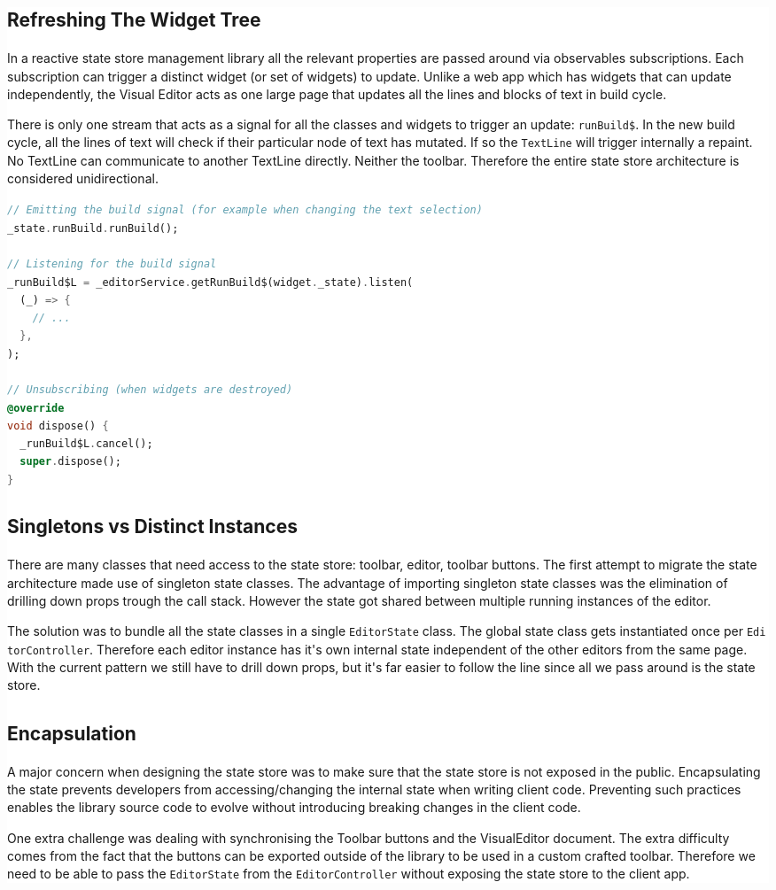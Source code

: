 ## Refreshing The Widget Tree
In a reactive state store management library all the relevant properties are passed around via observables subscriptions. Each subscription can trigger a distinct widget (or set of widgets) to update. Unlike a web app which has widgets that can update independently, the Visual Editor acts as one large page that updates all the lines and blocks of text in build cycle. 

There is only one stream that acts as a signal for all the classes and widgets to trigger an update: `runBuild$`. In the new build cycle, all the lines of text will check if their particular node of text has mutated. If so the `TextLine` will trigger internally a repaint. No TextLine can communicate to another TextLine directly. Neither the toolbar. Therefore the entire state store architecture is considered unidirectional.

```dart
// Emitting the build signal (for example when changing the text selection)
_state.runBuild.runBuild();

// Listening for the build signal
_runBuild$L = _editorService.getRunBuild$(widget._state).listen(
  (_) => {
    // ...  
  },
);

// Unsubscribing (when widgets are destroyed)
@override
void dispose() {
  _runBuild$L.cancel();
  super.dispose();
}
```

## Singletons vs Distinct Instances
There are many classes that need access to the state store: toolbar, editor, toolbar buttons. The first attempt to migrate the state architecture made use of singleton state classes. The advantage of importing singleton state classes was the elimination of drilling down props trough the call stack. However the state got shared between multiple running instances of the editor. 

The solution was to bundle all the state classes in a single `EditorState` class. The global state class gets instantiated once per `EditorController`. Therefore each editor instance has it's own internal state independent of the other editors from the same page. With the current pattern we still have to drill down props, but it's far easier to follow the line since all we pass around is the state store.

## Encapsulation
A major concern when designing the state store was to make sure that the state store is not exposed in the public. Encapsulating the state prevents developers from accessing/changing the internal state when writing client code. Preventing such practices enables the library source code to evolve without introducing breaking changes in the client code.

One extra challenge was dealing with synchronising the Toolbar buttons and the VisualEditor document. The extra difficulty comes from the fact that the buttons can be exported outside of the library to be used in a custom crafted toolbar. Therefore we need to be able to pass the `EditorState` from the `EditorController` without exposing the state store to the client app. 
